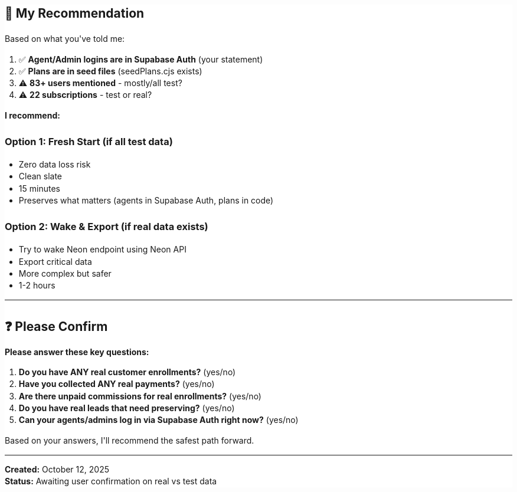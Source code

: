 
## 🎯 My Recommendation

Based on what you've told me:

1. ✅ **Agent/Admin logins are in Supabase Auth** (your statement)
2. ✅ **Plans are in seed files** (seedPlans.cjs exists)
3. ⚠️ **83+ users mentioned** - mostly/all test?
4. ⚠️ **22 subscriptions** - test or real?

**I recommend:**

### **Option 1: Fresh Start (if all test data)**
- Zero data loss risk
- Clean slate
- 15 minutes
- Preserves what matters (agents in Supabase Auth, plans in code)

### **Option 2: Wake & Export (if real data exists)**
- Try to wake Neon endpoint using Neon API
- Export critical data
- More complex but safer
- 1-2 hours

---

## ❓ Please Confirm

**Please answer these key questions:**

1. **Do you have ANY real customer enrollments?** (yes/no)
2. **Have you collected ANY real payments?** (yes/no)
3. **Are there unpaid commissions for real enrollments?** (yes/no)
4. **Do you have real leads that need preserving?** (yes/no)
5. **Can your agents/admins log in via Supabase Auth right now?** (yes/no)

Based on your answers, I'll recommend the safest path forward.

---

**Created:** October 12, 2025  
**Status:** Awaiting user confirmation on real vs test data
